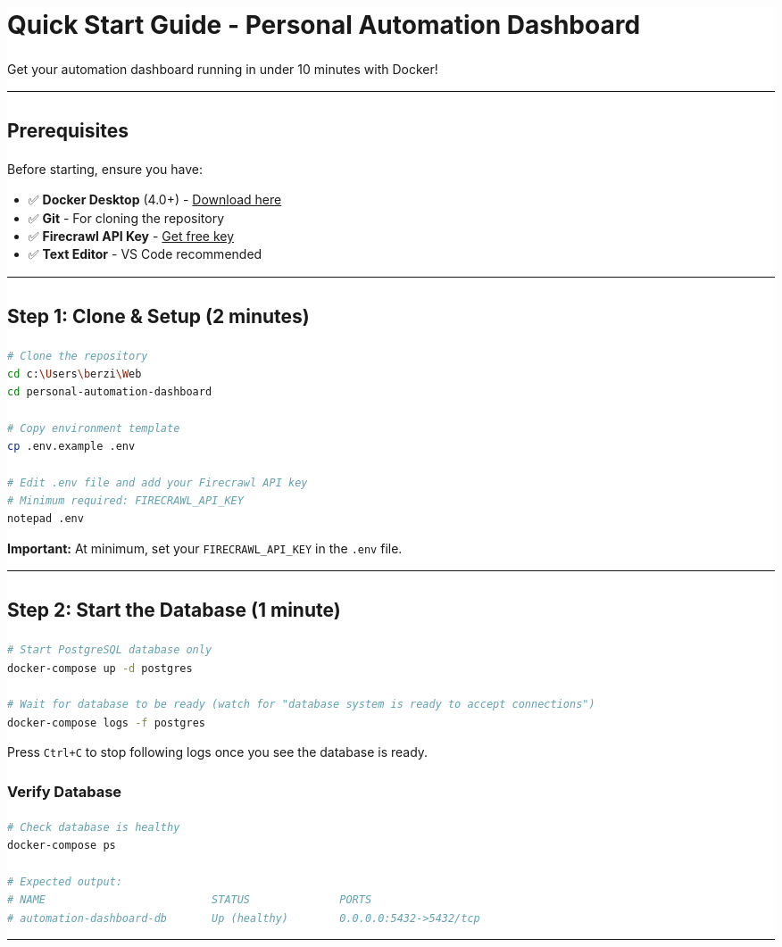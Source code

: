 # Quick Start Guide - Personal Automation Dashboard

Get your automation dashboard running in under 10 minutes with Docker!

---

## Prerequisites

Before starting, ensure you have:

- ✅ **Docker Desktop** (4.0+) - [Download here](https://www.docker.com/products/docker-desktop/)
- ✅ **Git** - For cloning the repository
- ✅ **Firecrawl API Key** - [Get free key](https://firecrawl.dev/)
- ✅ **Text Editor** - VS Code recommended

---

## Step 1: Clone & Setup (2 minutes)

```bash
# Clone the repository
cd c:\Users\berzi\Web
cd personal-automation-dashboard

# Copy environment template
cp .env.example .env

# Edit .env file and add your Firecrawl API key
# Minimum required: FIRECRAWL_API_KEY
notepad .env
```

**Important:** At minimum, set your `FIRECRAWL_API_KEY` in the `.env` file.

---

## Step 2: Start the Database (1 minute)

```bash
# Start PostgreSQL database only
docker-compose up -d postgres

# Wait for database to be ready (watch for "database system is ready to accept connections")
docker-compose logs -f postgres
```

Press `Ctrl+C` to stop following logs once you see the database is ready.

### Verify Database

```bash
# Check database is healthy
docker-compose ps

# Expected output:
# NAME                          STATUS              PORTS
# automation-dashboard-db       Up (healthy)        0.0.0.0:5432->5432/tcp
```

---